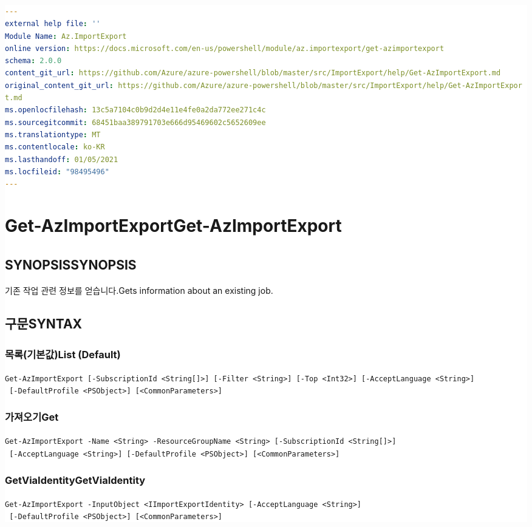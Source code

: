```yaml
---
external help file: ''
Module Name: Az.ImportExport
online version: https://docs.microsoft.com/en-us/powershell/module/az.importexport/get-azimportexport
schema: 2.0.0
content_git_url: https://github.com/Azure/azure-powershell/blob/master/src/ImportExport/help/Get-AzImportExport.md
original_content_git_url: https://github.com/Azure/azure-powershell/blob/master/src/ImportExport/help/Get-AzImportExport.md
ms.openlocfilehash: 13c5a7104c0b9d2d4e11e4fe0a2da772ee271c4c
ms.sourcegitcommit: 68451baa389791703e666d95469602c5652609ee
ms.translationtype: MT
ms.contentlocale: ko-KR
ms.lasthandoff: 01/05/2021
ms.locfileid: "98495496"
---
```

# <span data-ttu-id="8173a-101">Get-AzImportExport</span><span class="sxs-lookup"><span data-stu-id="8173a-101">Get-AzImportExport</span></span>

## <span data-ttu-id="8173a-102">SYNOPSIS</span><span class="sxs-lookup"><span data-stu-id="8173a-102">SYNOPSIS</span></span>
<span data-ttu-id="8173a-103">기존 작업 관련 정보를 얻습니다.</span><span class="sxs-lookup"><span data-stu-id="8173a-103">Gets information about an existing job.</span></span>

## <span data-ttu-id="8173a-104">구문</span><span class="sxs-lookup"><span data-stu-id="8173a-104">SYNTAX</span></span>

### <span data-ttu-id="8173a-105">목록(기본값)</span><span class="sxs-lookup"><span data-stu-id="8173a-105">List (Default)</span></span>
```
Get-AzImportExport [-SubscriptionId <String[]>] [-Filter <String>] [-Top <Int32>] [-AcceptLanguage <String>]
 [-DefaultProfile <PSObject>] [<CommonParameters>]
```

### <span data-ttu-id="8173a-106">가져오기</span><span class="sxs-lookup"><span data-stu-id="8173a-106">Get</span></span>
```
Get-AzImportExport -Name <String> -ResourceGroupName <String> [-SubscriptionId <String[]>]
 [-AcceptLanguage <String>] [-DefaultProfile <PSObject>] [<CommonParameters>]
```

### <span data-ttu-id="8173a-107">GetViaIdentity</span><span class="sxs-lookup"><span data-stu-id="8173a-107">GetViaIdentity</span></span>
```
Get-AzImportExport -InputObject <IImportExportIdentity> [-AcceptLanguage <String>]
 [-DefaultProfile <PSObject>] [<CommonParameters>]
```
